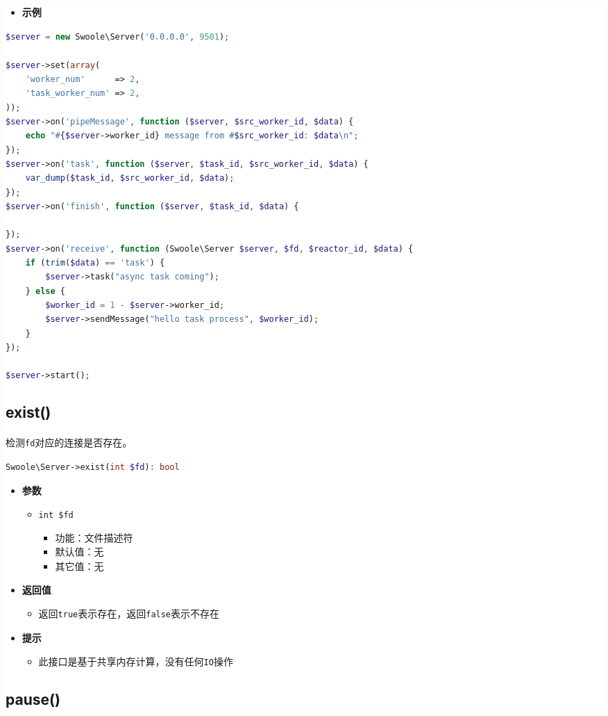  * **示例**

```php
$server = new Swoole\Server('0.0.0.0', 9501);

$server->set(array(
    'worker_num'      => 2,
    'task_worker_num' => 2,
));
$server->on('pipeMessage', function ($server, $src_worker_id, $data) {
    echo "#{$server->worker_id} message from #$src_worker_id: $data\n";
});
$server->on('task', function ($server, $task_id, $src_worker_id, $data) {
    var_dump($task_id, $src_worker_id, $data);
});
$server->on('finish', function ($server, $task_id, $data) {

});
$server->on('receive', function (Swoole\Server $server, $fd, $reactor_id, $data) {
    if (trim($data) == 'task') {
        $server->task("async task coming");
    } else {
        $worker_id = 1 - $server->worker_id;
        $server->sendMessage("hello task process", $worker_id);
    }
});

$server->start();
```

## exist()

检测`fd`对应的连接是否存在。

```php
Swoole\Server->exist(int $fd): bool
```

  * **参数**

    * `int $fd`

      * 功能：文件描述符
      * 默认值：无
      * 其它值：无

  * **返回值**

    * 返回`true`表示存在，返回`false`表示不存在

  * **提示**
  
    * 此接口是基于共享内存计算，没有任何`IO`操作

## pause()
